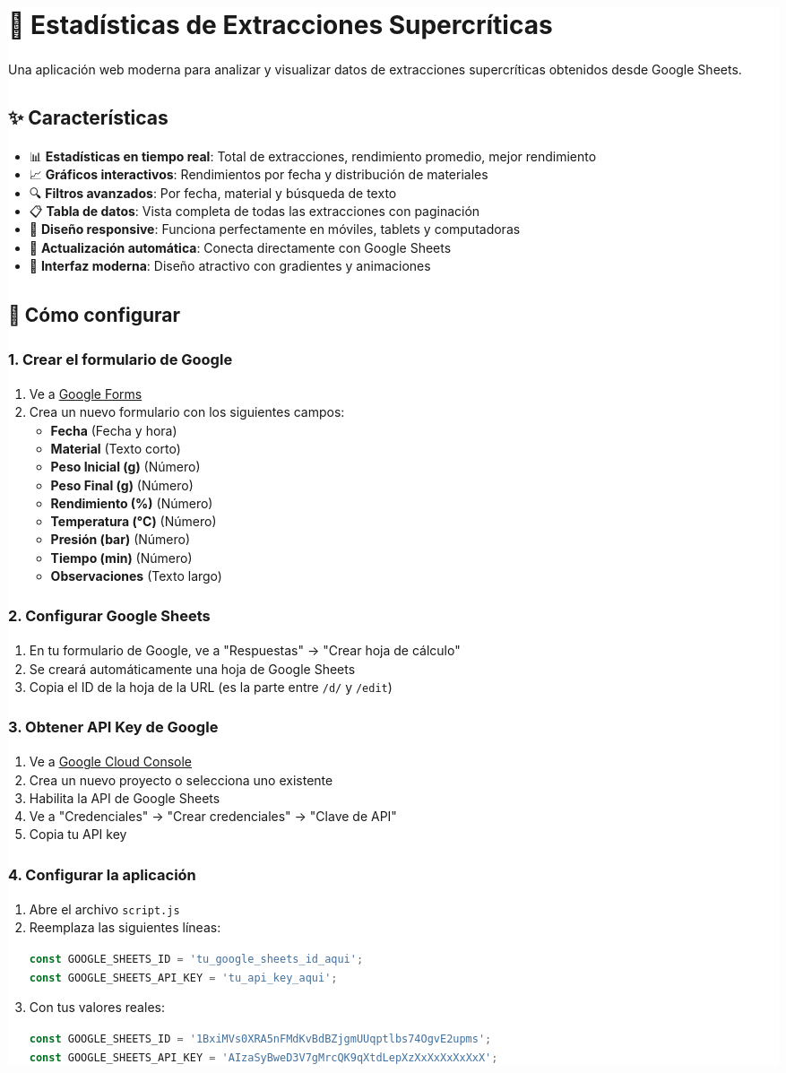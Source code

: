 # 🧪 Estadísticas de Extracciones Supercríticas

Una aplicación web moderna para analizar y visualizar datos de extracciones supercríticas obtenidos desde Google Sheets.

## ✨ Características

- 📊 **Estadísticas en tiempo real**: Total de extracciones, rendimiento promedio, mejor rendimiento
- 📈 **Gráficos interactivos**: Rendimientos por fecha y distribución de materiales
- 🔍 **Filtros avanzados**: Por fecha, material y búsqueda de texto
- 📋 **Tabla de datos**: Vista completa de todas las extracciones con paginación
- 📱 **Diseño responsive**: Funciona perfectamente en móviles, tablets y computadoras
- 🔄 **Actualización automática**: Conecta directamente con Google Sheets
- 🎨 **Interfaz moderna**: Diseño atractivo con gradientes y animaciones

## 🚀 Cómo configurar

### 1. Crear el formulario de Google

1. Ve a [Google Forms](https://forms.google.com)
2. Crea un nuevo formulario con los siguientes campos:
   - **Fecha** (Fecha y hora)
   - **Material** (Texto corto)
   - **Peso Inicial (g)** (Número)
   - **Peso Final (g)** (Número)
   - **Rendimiento (%)** (Número)
   - **Temperatura (°C)** (Número)
   - **Presión (bar)** (Número)
   - **Tiempo (min)** (Número)
   - **Observaciones** (Texto largo)

### 2. Configurar Google Sheets

1. En tu formulario de Google, ve a "Respuestas" → "Crear hoja de cálculo"
2. Se creará automáticamente una hoja de Google Sheets
3. Copia el ID de la hoja de la URL (es la parte entre `/d/` y `/edit`)

### 3. Obtener API Key de Google

1. Ve a [Google Cloud Console](https://console.cloud.google.com/)
2. Crea un nuevo proyecto o selecciona uno existente
3. Habilita la API de Google Sheets
4. Ve a "Credenciales" → "Crear credenciales" → "Clave de API"
5. Copia tu API key

### 4. Configurar la aplicación

1. Abre el archivo `script.js`
2. Reemplaza las siguientes líneas:
   ```javascript
   const GOOGLE_SHEETS_ID = 'tu_google_sheets_id_aqui';
   const GOOGLE_SHEETS_API_KEY = 'tu_api_key_aqui';
   ```
3. Con tus valores reales:
   ```javascript
   const GOOGLE_SHEETS_ID = '1BxiMVs0XRA5nFMdKvBdBZjgmUUqptlbs74OgvE2upms';
   const GOOGLE_SHEETS_API_KEY = 'AIzaSyBweD3V7gMrcQK9qXtdLepXzXxXxXxXxXxX';
   ```
